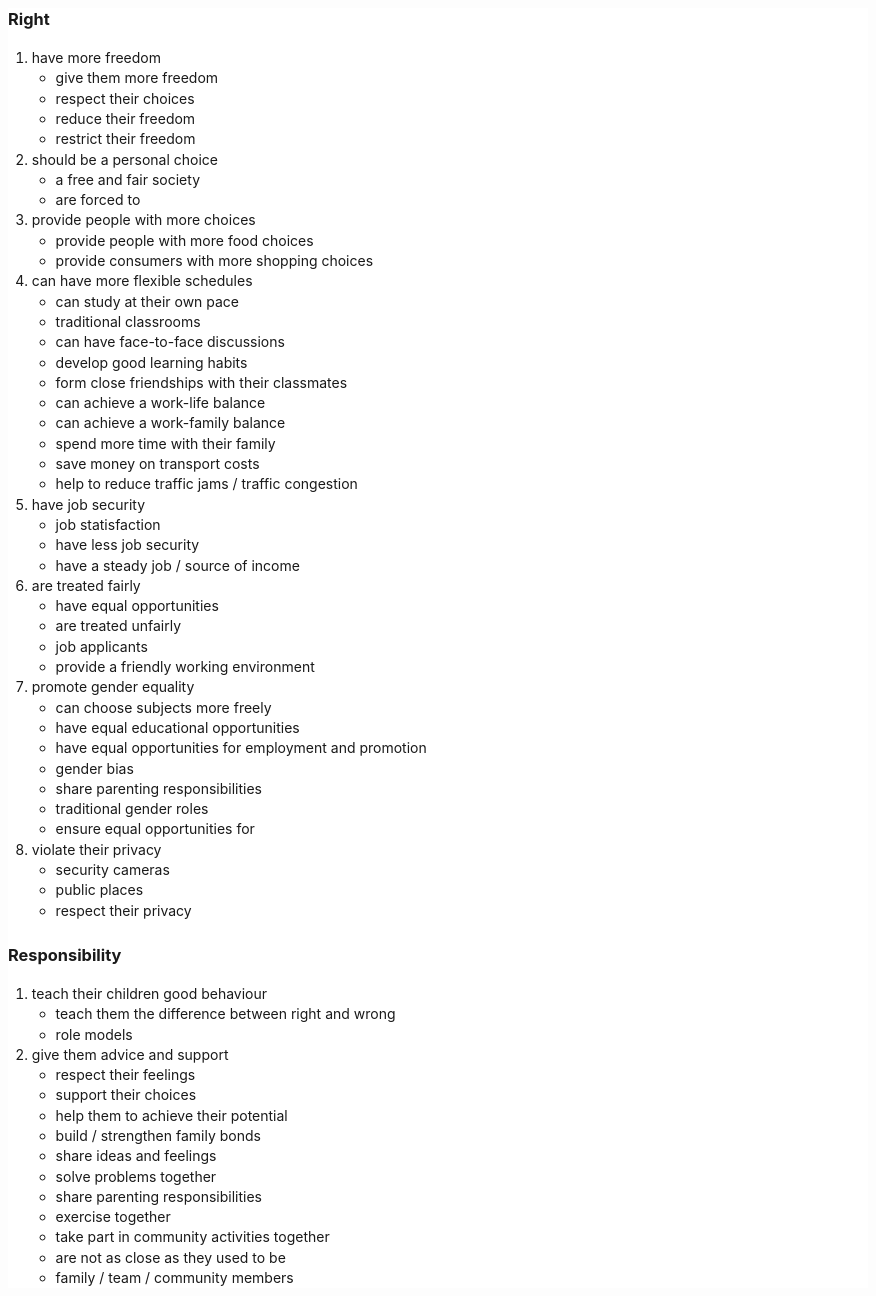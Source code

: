 ### Right

1. have more freedom
	- give them more freedom
	- respect their choices
	- reduce their freedom
	- restrict their freedom
2. should be a personal choice
	- a free and fair society
	- are forced to
3. provide people with more choices
	- provide people with more food choices
	- provide consumers with more shopping choices
4. can have more flexible schedules
	- can study at their own pace
	- traditional classrooms
	- can have face-to-face discussions
	- develop good learning habits
	- form close friendships with their classmates
	- can achieve a work-life balance
	- can achieve a work-family balance
	- spend more time with their family
	- save money on transport costs
	- help to reduce traffic jams / traffic congestion
5. have job security
	- job statisfaction
	- have less job security
	- have a steady job / source of income
6. are treated fairly
	- have equal opportunities
	- are treated unfairly
	- job applicants
	- provide a friendly working environment
7. promote gender equality
	- can choose subjects more freely
	- have equal educational opportunities
	- have equal opportunities for employment and promotion
	- gender bias
	- share parenting responsibilities
	- traditional gender roles
	- ensure equal opportunities for
8. violate their privacy
	- security cameras
	- public places
	- respect their privacy

### Responsibility

1. teach their children good behaviour
	- teach them the difference between right and wrong
	- role models
2. give them advice and support
	- respect their feelings
	- support their choices
	- help them to achieve their potential
	- build / strengthen family bonds
	- share ideas and feelings
	- solve problems together
	- share parenting responsibilities
	- exercise together
	- take part in community activities together
	- are not as close as they used to be
	- family / team / community members